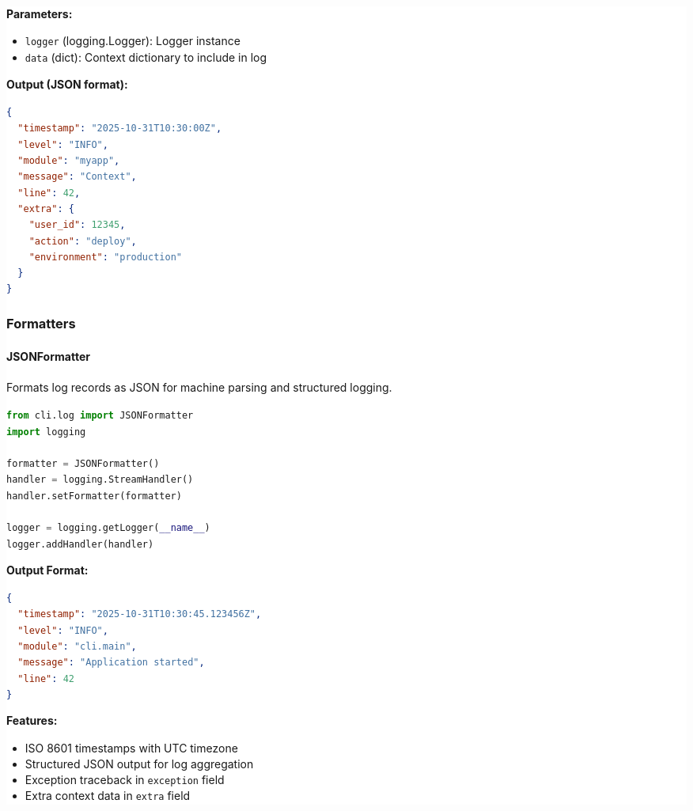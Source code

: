 **Parameters:**

- `logger` (logging.Logger): Logger instance
- `data` (dict): Context dictionary to include in log

**Output (JSON format):**

```json
{
  "timestamp": "2025-10-31T10:30:00Z",
  "level": "INFO",
  "module": "myapp",
  "message": "Context",
  "line": 42,
  "extra": {
    "user_id": 12345,
    "action": "deploy",
    "environment": "production"
  }
}
```

### Formatters

#### JSONFormatter

Formats log records as JSON for machine parsing and structured logging.

```python
from cli.log import JSONFormatter
import logging

formatter = JSONFormatter()
handler = logging.StreamHandler()
handler.setFormatter(formatter)

logger = logging.getLogger(__name__)
logger.addHandler(handler)
```

**Output Format:**

```json
{
  "timestamp": "2025-10-31T10:30:45.123456Z",
  "level": "INFO",
  "module": "cli.main",
  "message": "Application started",
  "line": 42
}
```

**Features:**

- ISO 8601 timestamps with UTC timezone
- Structured JSON output for log aggregation
- Exception traceback in `exception` field
- Extra context data in `extra` field
